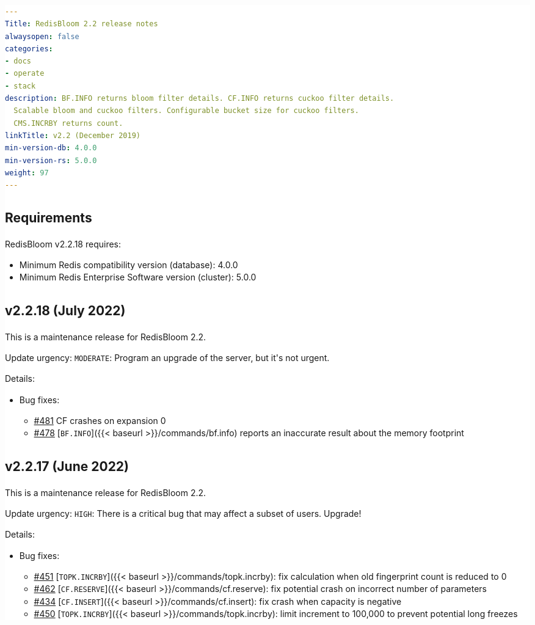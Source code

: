 ```yaml
---
Title: RedisBloom 2.2 release notes
alwaysopen: false
categories:
- docs
- operate
- stack
description: BF.INFO returns bloom filter details. CF.INFO returns cuckoo filter details.
  Scalable bloom and cuckoo filters. Configurable bucket size for cuckoo filters.
  CMS.INCRBY returns count.
linkTitle: v2.2 (December 2019)
min-version-db: 4.0.0
min-version-rs: 5.0.0
weight: 97
---
```

## Requirements

RedisBloom v2.2.18 requires:

- Minimum Redis compatibility version (database): 4.0.0
- Minimum Redis Enterprise Software version (cluster): 5.0.0

## v2.2.18 (July 2022)

This is a maintenance release for RedisBloom 2.2.

Update urgency: `MODERATE`: Program an upgrade of the server, but it's not urgent.

Details:

- Bug fixes:

    - [#481](https://github.com/RedisBloom/RedisBloom/issues/481) CF crashes on expansion 0
    - [#478](https://github.com/RedisBloom/RedisBloom/pull/478) [`BF.INFO`]({{< baseurl >}}/commands/bf.info) reports an inaccurate result about the memory footprint

## v2.2.17 (June 2022)

This is a maintenance release for RedisBloom 2.2.

Update urgency: `HIGH`: There is a critical bug that may affect a subset of users. Upgrade!

Details:

- Bug fixes:

    - [#451](https://github.com/RedisBloom/RedisBloom/pull/451) [`TOPK.INCRBY`]({{< baseurl >}}/commands/topk.incrby): fix calculation when old fingerprint count is reduced to 0
    - [#462](https://github.com/RedisBloom/RedisBloom/pull/462) [`CF.RESERVE`]({{< baseurl >}}/commands/cf.reserve): fix potential crash on incorrect number of parameters
    - [#434](https://github.com/RedisBloom/RedisBloom/pull/434) [`CF.INSERT`]({{< baseurl >}}/commands/cf.insert): fix crash when capacity is negative
    - [#450](https://github.com/RedisBloom/RedisBloom/pull/450) [`TOPK.INCRBY`]({{< baseurl >}}/commands/topk.incrby): limit increment to 100,000 to prevent potential long freezes
